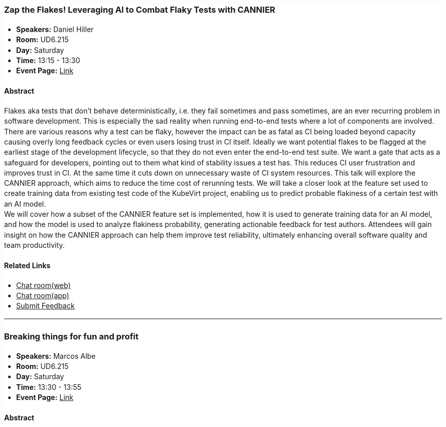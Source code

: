 
### Zap the Flakes! Leveraging AI to Combat Flaky Tests with CANNIER

- **Speakers:** Daniel Hiller
- **Room:** UD6.215
- **Day:** Saturday
- **Time:** 13:15 - 13:30
- **Event Page:** [Link](https://fosdem.org/2025/schedule/event/fosdem-2025-5200-zap-the-flakes-leveraging-ai-to-combat-flaky-tests-with-cannier/)

#### Abstract

Flakes aka tests that don’t behave deterministically, i.e. they fail sometimes and pass sometimes, are an ever recurring problem in software development. This is especially the sad reality when running end-to-end tests where a lot of components are involved. There are various reasons why a test can be flaky, however the impact can be as fatal as CI being loaded beyond capacity causing overly long feedback cycles or even users losing trust in CI itself.
Ideally we want potential flakes to be flagged at the earliest stage of the development lifecycle, so that they do not even enter the end-to-end test suite. We want a gate that acts as a safeguard for developers, pointing out to them what kind of stability issues a test has. This reduces CI user frustration and improves trust in CI. At the same time it cuts down on unnecessary waste of CI system resources.
This talk will explore the CANNIER approach, which aims to reduce the time cost of rerunning tests. We will take a closer look at the feature set used to create training data from existing test code of the KubeVirt project, enabling us to predict probable flakiness of a certain test with an AI model.  
We will cover how a subset of the CANNIER feature set is implemented, how it is used to generate training data for an AI model, and how the model is used to analyze flakiness probability, generating actionable feedback for test authors. 
Attendees will gain insight on how the CANNIER approach can help them improve test reliability, ultimately enhancing overall software quality and team productivity.

#### Related Links

- [Chat room(web)](https://chat.fosdem.org/#/room/#2025-testing:fosdem.org)
- [Chat room(app)](https://matrix.to/#/#2025-testing:fosdem.org?web-instance[element.io]=chat.fosdem.org)
- [Submit Feedback](https://pretalx.fosdem.org/fosdem-2025/talk/JQMHD9/feedback/)

---

### Breaking things for fun and profit

- **Speakers:** Marcos Albe
- **Room:** UD6.215
- **Day:** Saturday
- **Time:** 13:30 - 13:55
- **Event Page:** [Link](https://fosdem.org/2025/schedule/event/fosdem-2025-4095-breaking-things-for-fun-and-profit/)

#### Abstract
